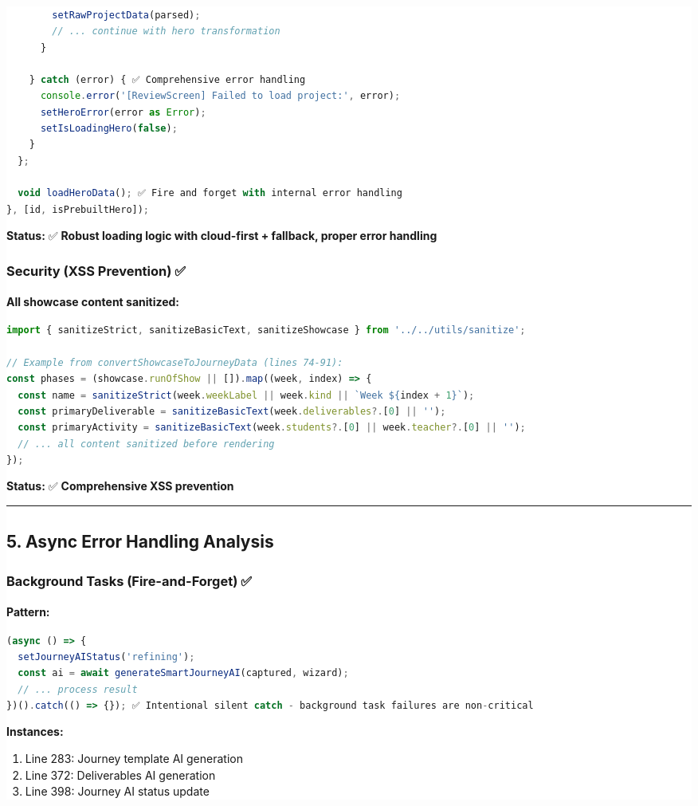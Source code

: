 ```typescript
        setRawProjectData(parsed);
        // ... continue with hero transformation
      }

    } catch (error) { ✅ Comprehensive error handling
      console.error('[ReviewScreen] Failed to load project:', error);
      setHeroError(error as Error);
      setIsLoadingHero(false);
    }
  };

  void loadHeroData(); ✅ Fire and forget with internal error handling
}, [id, isPrebuiltHero]);
```

**Status:** ✅ **Robust loading logic with cloud-first + fallback, proper error handling**

### Security (XSS Prevention) ✅

**All showcase content sanitized:**
```typescript
import { sanitizeStrict, sanitizeBasicText, sanitizeShowcase } from '../../utils/sanitize';

// Example from convertShowcaseToJourneyData (lines 74-91):
const phases = (showcase.runOfShow || []).map((week, index) => {
  const name = sanitizeStrict(week.weekLabel || week.kind || `Week ${index + 1}`);
  const primaryDeliverable = sanitizeBasicText(week.deliverables?.[0] || '');
  const primaryActivity = sanitizeBasicText(week.students?.[0] || week.teacher?.[0] || '');
  // ... all content sanitized before rendering
});
```

**Status:** ✅ **Comprehensive XSS prevention**

---

## 5. Async Error Handling Analysis

### Background Tasks (Fire-and-Forget) ✅

**Pattern:**
```typescript
(async () => {
  setJourneyAIStatus('refining');
  const ai = await generateSmartJourneyAI(captured, wizard);
  // ... process result
})().catch(() => {}); ✅ Intentional silent catch - background task failures are non-critical
```

**Instances:**
1. Line 283: Journey template AI generation
2. Line 372: Deliverables AI generation
3. Line 398: Journey AI status update
